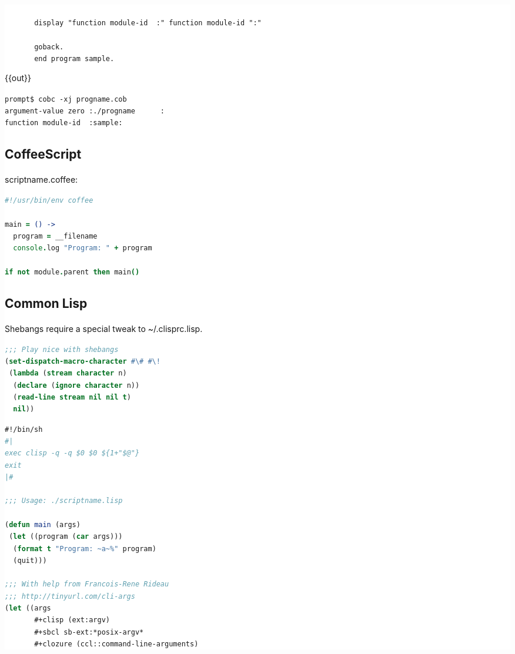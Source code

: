 ```COBOL

       display "function module-id  :" function module-id ":"

       goback.
       end program sample.
```


{{out}}

```txt
prompt$ cobc -xj progname.cob 
argument-value zero :./progname      :
function module-id  :sample:
```



## CoffeeScript

scriptname.coffee:

```coffeescript
#!/usr/bin/env coffee

main = () ->
  program = __filename
  console.log "Program: " + program

if not module.parent then main()
```



## Common Lisp

Shebangs require a special tweak to ~/.clisprc.lisp.


```lisp
;;; Play nice with shebangs
(set-dispatch-macro-character #\# #\!
 (lambda (stream character n)
  (declare (ignore character n))
  (read-line stream nil nil t)
  nil))
```



```lisp
#!/bin/sh
#|
exec clisp -q -q $0 $0 ${1+"$@"}
exit
|#

;;; Usage: ./scriptname.lisp

(defun main (args)
 (let ((program (car args)))
  (format t "Program: ~a~%" program)
  (quit)))

;;; With help from Francois-Rene Rideau
;;; http://tinyurl.com/cli-args
(let ((args
       #+clisp (ext:argv)
       #+sbcl sb-ext:*posix-argv*
       #+clozure (ccl::command-line-arguments)
```